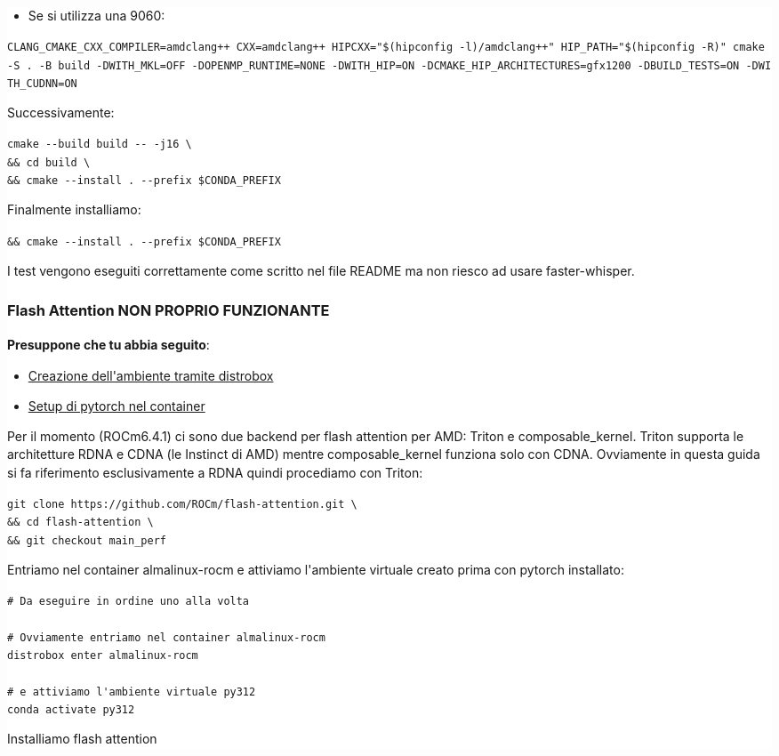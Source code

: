 * Se si utilizza una 9060:

```
CLANG_CMAKE_CXX_COMPILER=amdclang++ CXX=amdclang++ HIPCXX="$(hipconfig -l)/amdclang++" HIP_PATH="$(hipconfig -R)" cmake -S . -B build -DWITH_MKL=OFF -DOPENMP_RUNTIME=NONE -DWITH_HIP=ON -DCMAKE_HIP_ARCHITECTURES=gfx1200 -DBUILD_TESTS=ON -DWITH_CUDNN=ON
```

Successivamente:

```
cmake --build build -- -j16 \
&& cd build \
&& cmake --install . --prefix $CONDA_PREFIX
```

Finalmente installiamo:

```
&& cmake --install . --prefix $CONDA_PREFIX
```

I test vengono eseguiti correttamente come scritto nel file README ma non riesco ad usare faster-whisper.

### <a id="my-flashattention">Flash Attention NON PROPRIO FUNZIONANTE</a>

**Presuppone che tu abbia seguito**:

* [Creazione dell'ambiente tramite distrobox](#my-creazione-dell-ambiente-tramite-distrobox)

* [Setup di pytorch nel container](#my-setup-pytorch-nel-container)

Per il momento (ROCm6.4.1) ci sono due backend per flash attention per AMD: Triton e composable_kernel. Triton supporta le architetture RDNA e CDNA (le Instinct di AMD) mentre composable_kernel funziona solo con CDNA. Ovviamente in questa guida si fa riferimento esclusivamente a RDNA quindi procediamo con Triton:

```
git clone https://github.com/ROCm/flash-attention.git \
&& cd flash-attention \
&& git checkout main_perf
```

Entriamo nel container almalinux-rocm e attiviamo l'ambiente virtuale creato prima con pytorch installato:

```
# Da eseguire in ordine uno alla volta

# Ovviamente entriamo nel container almalinux-rocm
distrobox enter almalinux-rocm

# e attiviamo l'ambiente virtuale py312
conda activate py312
```

Installiamo flash attention

